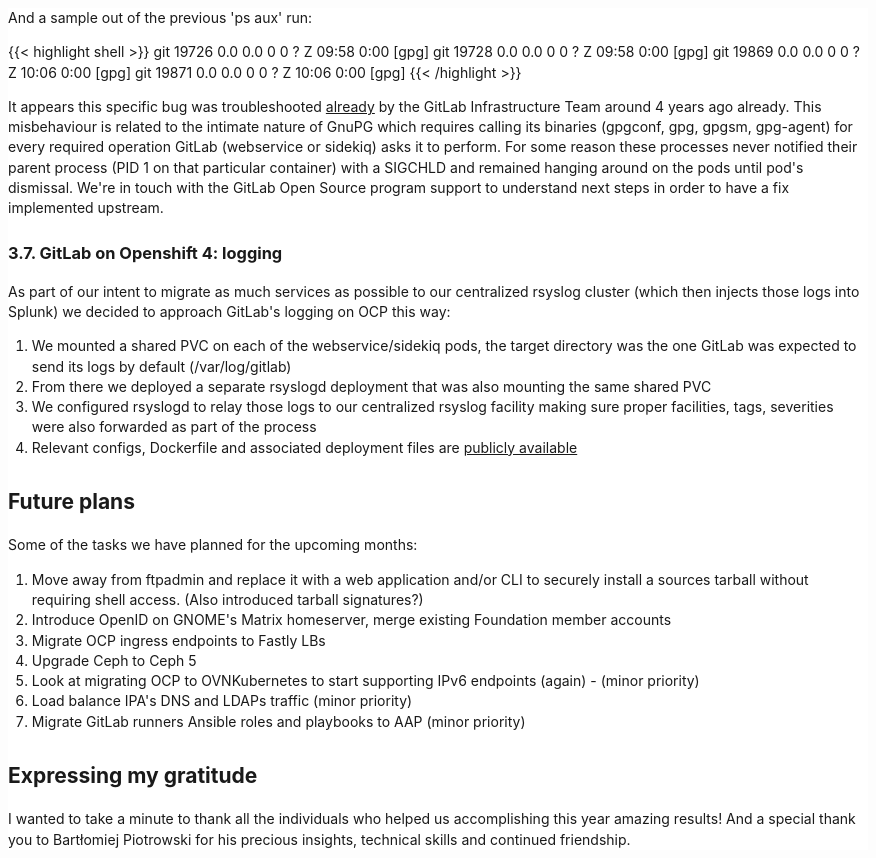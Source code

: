 And a sample out of the previous 'ps aux' run:

{{< highlight shell >}}
git        19726  0.0  0.0      0     0 ?        Z    09:58   0:00 [gpg] <defunct>
git        19728  0.0  0.0      0     0 ?        Z    09:58   0:00 [gpg] <defunct>
git        19869  0.0  0.0      0     0 ?        Z    10:06   0:00 [gpg] <defunct>
git        19871  0.0  0.0      0     0 ?        Z    10:06   0:00 [gpg] <defunct>
{{< /highlight >}}

It appears this specific bug was troubleshooted [already](https://gitlab.com/gitlab-com/gl-infra/reliability/-/issues/3989) by the GitLab Infrastructure Team around 4 years ago already. This misbehaviour is related to the intimate nature of GnuPG which requires calling its binaries (gpgconf, gpg, gpgsm, gpg-agent) for every required operation GitLab (webservice or sidekiq) asks it to perform. For some reason these processes never notified their parent process (PID 1 on that particular container) with a SIGCHLD and remained hanging around on the pods until pod's dismissal. We're in touch with the GitLab Open Source program support to understand next steps in order to have a fix implemented upstream.

### 3.7. GitLab on Openshift 4: logging

As part of our intent to migrate as much services as possible to our centralized rsyslog cluster (which then injects those logs into Splunk) we decided to approach GitLab's logging on OCP this way:

1. We mounted a shared PVC on each of the webservice/sidekiq pods, the target directory was the one GitLab was expected to send its logs by default (/var/log/gitlab)
2. From there we deployed a separate rsyslogd deployment that was also mounting the same shared PVC
3. We configured rsyslogd to relay those logs to our centralized rsyslog facility making sure proper facilities, tags, severities were also forwarded as part of the process
4. Relevant configs, Dockerfile and associated deployment files are [publicly available](https://gitlab.gnome.org/Infrastructure/openshift-images/gitlab-rsyslog)

## Future plans

Some of the tasks we have planned for the upcoming months:

1. Move away from ftpadmin and replace it with a web application and/or CLI to securely install a sources tarball without requiring shell access. (Also introduced tarball signatures?)
2. Introduce OpenID on GNOME's Matrix homeserver, merge existing Foundation member accounts
3. Migrate OCP ingress endpoints to Fastly LBs
4. Upgrade Ceph to Ceph 5
5. Look at migrating OCP to OVNKubernetes to start supporting IPv6 endpoints (again) - (minor priority)
6. Load balance IPA's DNS and LDAPs traffic (minor priority)
7. Migrate GitLab runners Ansible roles and playbooks to AAP (minor priority)

## Expressing my gratitude

I wanted to take a minute to thank all the individuals who helped us accomplishing this year amazing results! And a special thank you to Bartłomiej Piotrowski for his precious insights, technical skills and continued friendship.
